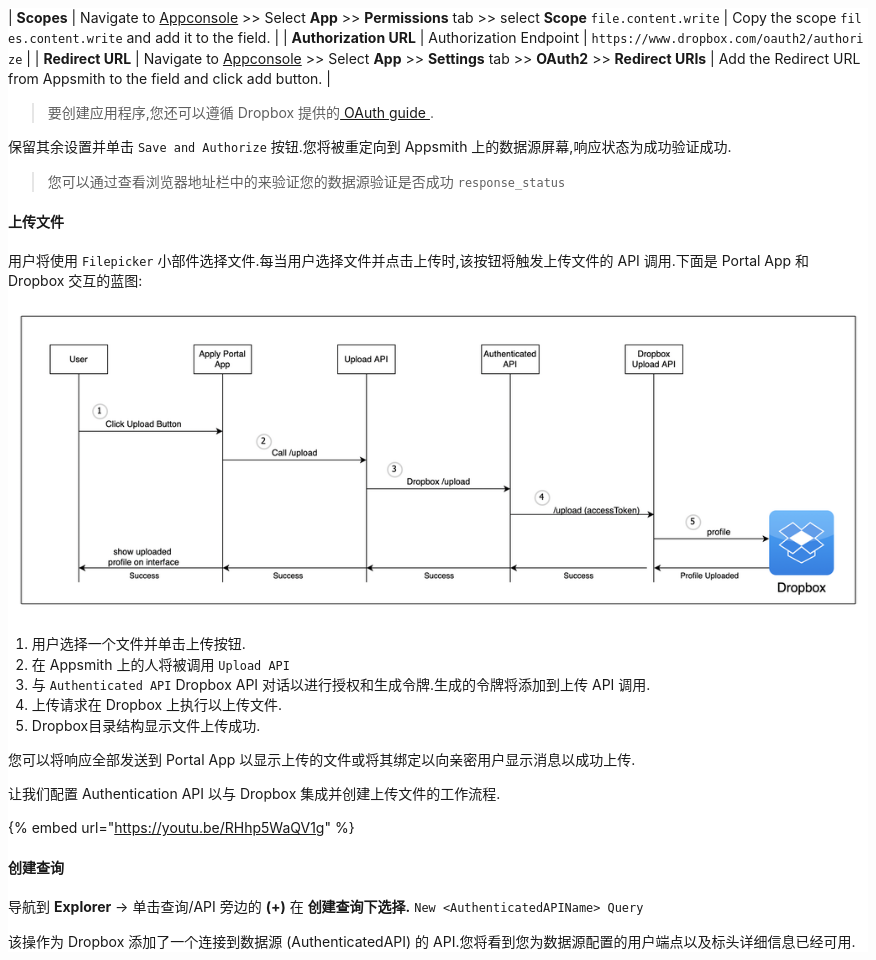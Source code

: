 | **Scopes**              | Navigate to [Appconsole](https://www.dropbox.com/login?cont=https%3A%2F%2Fwww.dropbox.com%2Fdevelopers%2Fapps%3F\_tk%3Dpilot\_lp%26\_ad%3Dtopbar4%26\_camp%3Dmyapps) >> Select **App** >> **Permissions** tab >> select **Scope** `file.content.write` | Copy the scope `files.content.write` and add it to the field.                                                                                                                         |
| **Authorization URL**   | Authorization Endpoint                                                                                                                                                                                                                                 | `https://www.dropbox.com/oauth2/authorize`                                                                                                                                            |
| **Redirect URL**        | Navigate to [Appconsole](https://www.dropbox.com/login?cont=https%3A%2F%2Fwww.dropbox.com%2Fdevelopers%2Fapps%3F\_tk%3Dpilot\_lp%26\_ad%3Dtopbar4%26\_camp%3Dmyapps) >> Select **App** >> **Settings** tab >> **OAuth2** >> **Redirect URIs**          | Add the Redirect URL from Appsmith to the field and click add button.                                                                                                                 |

> 要创建应用程序,您还可以遵循 Dropbox 提供的[ OAuth guide ](https://developers.dropbox.com/zh-cn/oauth-guide).

保留其余设置并单击 `Save and Authorize` 按钮.您将被重定向到 Appsmith 上的数据源屏幕,响应状态为成功验证成功.

> 您可以通过查看浏览器地址栏中的来验证您的数据源验证是否成功 `response_status`

#### 上传文件 <a href="#e4-b8-8a-e4-bc-a0-e6-96-87-e4-bb-b6" id="e4-b8-8a-e4-bc-a0-e6-96-87-e4-bb-b6"></a>

用户将使用 `Filepicker` 小部件选择文件.每当用户选择文件并点击上传时,该按钮将触发上传文件的 API 调用.下面是 Portal App 和 Dropbox 交互的蓝图:

![](../../../.gitbook/assets/授权码-图1.png)

1. 用户选择一个文件并单击上传按钮.
2. 在 Appsmith 上的人将被调用 `Upload API`
3. 与 `Authenticated API` Dropbox API 对话以进行授权和生成令牌.生成的令牌将添加到上传 API 调用.
4. 上传请求在 Dropbox 上执行以上传文件.
5. Dropbox目录结构显示文件上传成功.

您可以将响应全部发送到 Portal App 以显示上传的文件或将其绑定以向亲密用户显示消息以成功上传.

让我们配置 Authentication API 以与 Dropbox 集成并创建上传文件的工作流程.

{% embed url="https://youtu.be/RHhp5WaQV1g" %}

#### 创建查询 <a href="#e5-88-9b-e5-bb-ba-e6-9f-a5-e8-af-a2" id="e5-88-9b-e5-bb-ba-e6-9f-a5-e8-af-a2"></a>

导航到 **Explorer** → 单击查询/API 旁边的 **(+)** 在 **创建查询下选择.** `New <AuthenticatedAPIName> Query`

该操作为 Dropbox 添加了一个连接到数据源 (AuthenticatedAPI) 的 API.您将看到您为数据源配置的用户端点以及标头详细信息已经可用.
